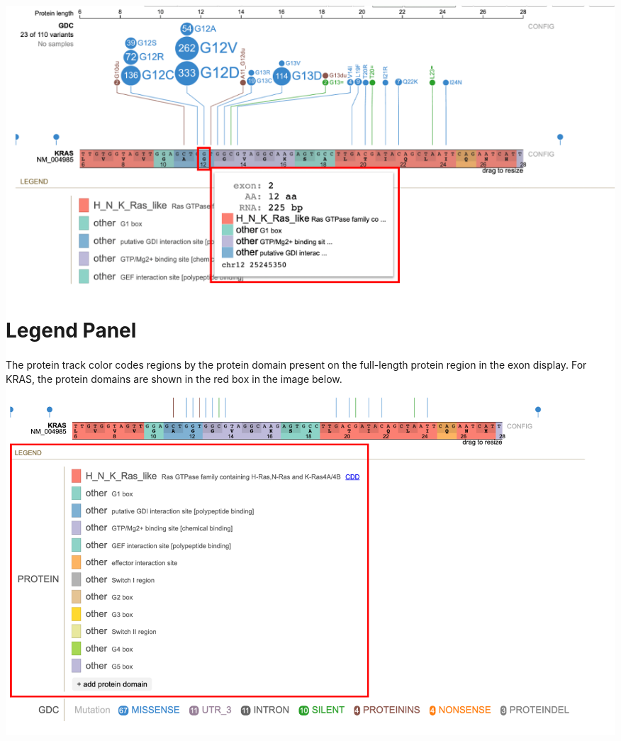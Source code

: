 [![Codons and Nucleotides](images/lollipop37.png)](images/lollipop37.png "Click to see the full image.")

# Legend Panel

The protein track color codes regions by the protein domain present on the full-length protein region in the exon display. For KRAS, the protein domains are shown in the red box in the image below.

[![Protein Domains](images/lollipop38.png)](images/lollipop38.png "Click to see the full image.")
